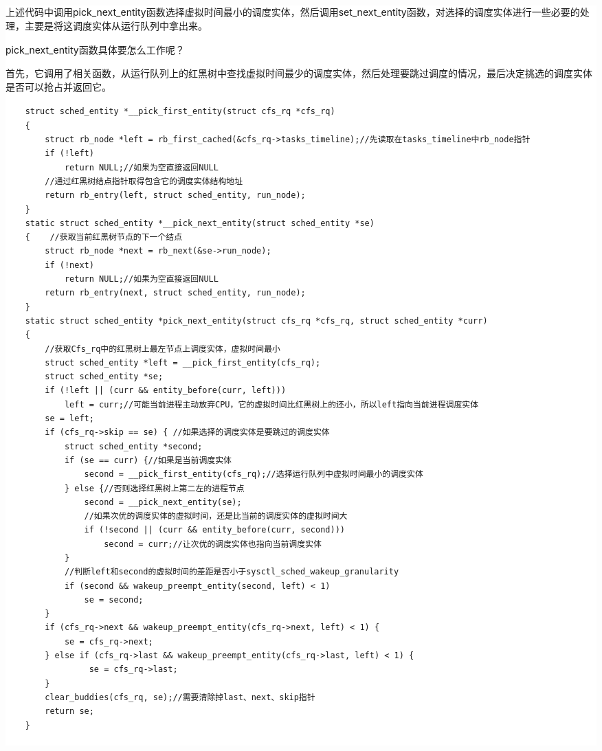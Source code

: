上述代码中调用pick\_next\_entity函数选择虚拟时间最小的调度实体，然后调用set\_next\_entity函数，对选择的调度实体进行一些必要的处理，主要是将这调度实体从运行队列中拿出来。

pick\_next\_entity函数具体要怎么工作呢？

首先，它调用了相关函数，从运行队列上的红黑树中查找虚拟时间最少的调度实体，然后处理要跳过调度的情况，最后决定挑选的调度实体是否可以抢占并返回它。

```
    struct sched_entity *__pick_first_entity(struct cfs_rq *cfs_rq)
    {
        struct rb_node *left = rb_first_cached(&cfs_rq->tasks_timeline);//先读取在tasks_timeline中rb_node指针
        if (!left)
            return NULL;//如果为空直接返回NULL
        //通过红黑树结点指针取得包含它的调度实体结构地址
        return rb_entry(left, struct sched_entity, run_node);
    }
    static struct sched_entity *__pick_next_entity(struct sched_entity *se)
    {    //获取当前红黑树节点的下一个结点
        struct rb_node *next = rb_next(&se->run_node);
        if (!next)
            return NULL;//如果为空直接返回NULL
        return rb_entry(next, struct sched_entity, run_node);
    }
    static struct sched_entity *pick_next_entity(struct cfs_rq *cfs_rq, struct sched_entity *curr)
    {
        //获取Cfs_rq中的红黑树上最左节点上调度实体，虚拟时间最小
        struct sched_entity *left = __pick_first_entity(cfs_rq);
        struct sched_entity *se;
        if (!left || (curr && entity_before(curr, left)))
            left = curr;//可能当前进程主动放弃CPU，它的虚拟时间比红黑树上的还小，所以left指向当前进程调度实体
        se = left; 
        if (cfs_rq->skip == se) { //如果选择的调度实体是要跳过的调度实体
            struct sched_entity *second;
            if (se == curr) {//如果是当前调度实体
                second = __pick_first_entity(cfs_rq);//选择运行队列中虚拟时间最小的调度实体
            } else {//否则选择红黑树上第二左的进程节点
                second = __pick_next_entity(se);
                //如果次优的调度实体的虚拟时间，还是比当前的调度实体的虚拟时间大
                if (!second || (curr && entity_before(curr, second)))
                    second = curr;//让次优的调度实体也指向当前调度实体
            }
            //判断left和second的虚拟时间的差距是否小于sysctl_sched_wakeup_granularity
            if (second && wakeup_preempt_entity(second, left) < 1)
                se = second;
        }
        if (cfs_rq->next && wakeup_preempt_entity(cfs_rq->next, left) < 1) {
            se = cfs_rq->next;
        } else if (cfs_rq->last && wakeup_preempt_entity(cfs_rq->last, left) < 1) {
                 se = cfs_rq->last;
        }
        clear_buddies(cfs_rq, se);//需要清除掉last、next、skip指针
        return se;
    }
    

```
